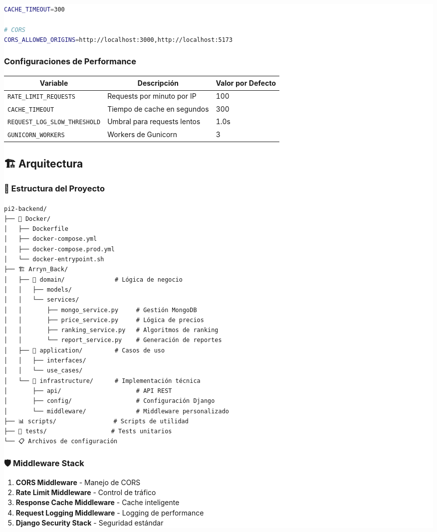 ```bash
CACHE_TIMEOUT=300

# CORS
CORS_ALLOWED_ORIGINS=http://localhost:3000,http://localhost:5173
```

### Configuraciones de Performance

| Variable | Descripción | Valor por Defecto |
|----------|-------------|-------------------|
| `RATE_LIMIT_REQUESTS` | Requests por minuto por IP | 100 |
| `CACHE_TIMEOUT` | Tiempo de cache en segundos | 300 |
| `REQUEST_LOG_SLOW_THRESHOLD` | Umbral para requests lentos | 1.0s |
| `GUNICORN_WORKERS` | Workers de Gunicorn | 3 |

## 🏗️ Arquitectura

### 📁 Estructura del Proyecto
```
pi2-backend/
├── 🐳 Docker/
│   ├── Dockerfile
│   ├── docker-compose.yml
│   ├── docker-compose.prod.yml
│   └── docker-entrypoint.sh
├── 🏗️ Arryn_Back/
│   ├── 💼 domain/              # Lógica de negocio
│   │   ├── models/
│   │   └── services/
│   │       ├── mongo_service.py     # Gestión MongoDB
│   │       ├── price_service.py     # Lógica de precios
│   │       ├── ranking_service.py   # Algoritmos de ranking
│   │       └── report_service.py    # Generación de reportes
│   ├── 🎯 application/         # Casos de uso
│   │   ├── interfaces/
│   │   └── use_cases/
│   └── 🔧 infrastructure/      # Implementación técnica
│       ├── api/                     # API REST
│       ├── config/                  # Configuración Django
│       └── middleware/              # Middleware personalizado
├── 📊 scripts/                # Scripts de utilidad
├── 🧪 tests/                  # Tests unitarios
└── 📋 Archivos de configuración
```

### 🛡️ Middleware Stack

1. **CORS Middleware** - Manejo de CORS
2. **Rate Limit Middleware** - Control de tráfico  
3. **Response Cache Middleware** - Cache inteligente
4. **Request Logging Middleware** - Logging de performance
5. **Django Security Stack** - Seguridad estándar
